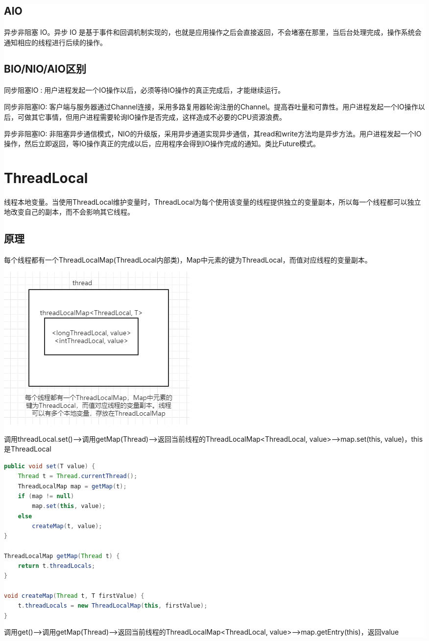 ## AIO

异步非阻塞 IO。异步 IO 是基于事件和回调机制实现的，也就是应用操作之后会直接返回，不会堵塞在那里，当后台处理完成，操作系统会通知相应的线程进行后续的操作。

## BIO/NIO/AIO区别

同步阻塞IO : 用户进程发起一个IO操作以后，必须等待IO操作的真正完成后，才能继续运行。

同步非阻塞IO: 客户端与服务器通过Channel连接，采用多路复用器轮询注册的Channel。提高吞吐量和可靠性。用户进程发起一个IO操作以后，可做其它事情，但用户进程需要轮询IO操作是否完成，这样造成不必要的CPU资源浪费。

异步非阻塞IO: 非阻塞异步通信模式，NIO的升级版，采用异步通道实现异步通信，其read和write方法均是异步方法。用户进程发起一个IO操作，然后立即返回，等IO操作真正的完成以后，应用程序会得到IO操作完成的通知。类比Future模式。



# ThreadLocal
线程本地变量。当使用ThreadLocal维护变量时，ThreadLocal为每个使用该变量的线程提供独立的变量副本，所以每一个线程都可以独立地改变自己的副本，而不会影响其它线程。

## 原理

每个线程都有一个ThreadLocalMap(ThreadLocal内部类)，Map中元素的键为ThreadLocal，而值对应线程的变量副本。

![image-20200715234257808](../img/threadlocal.png)

调用threadLocal.set()-->调用getMap(Thread)-->返回当前线程的ThreadLocalMap<ThreadLocal, value>-->map.set(this, value)，this是ThreadLocal

```java
public void set(T value) {
    Thread t = Thread.currentThread();
    ThreadLocalMap map = getMap(t);
    if (map != null)
        map.set(this, value);
    else
        createMap(t, value);
}

ThreadLocalMap getMap(Thread t) {
    return t.threadLocals;
}

void createMap(Thread t, T firstValue) {
    t.threadLocals = new ThreadLocalMap(this, firstValue);
}
```
调用get()-->调用getMap(Thread)-->返回当前线程的ThreadLocalMap<ThreadLocal, value>-->map.getEntry(this)，返回value
